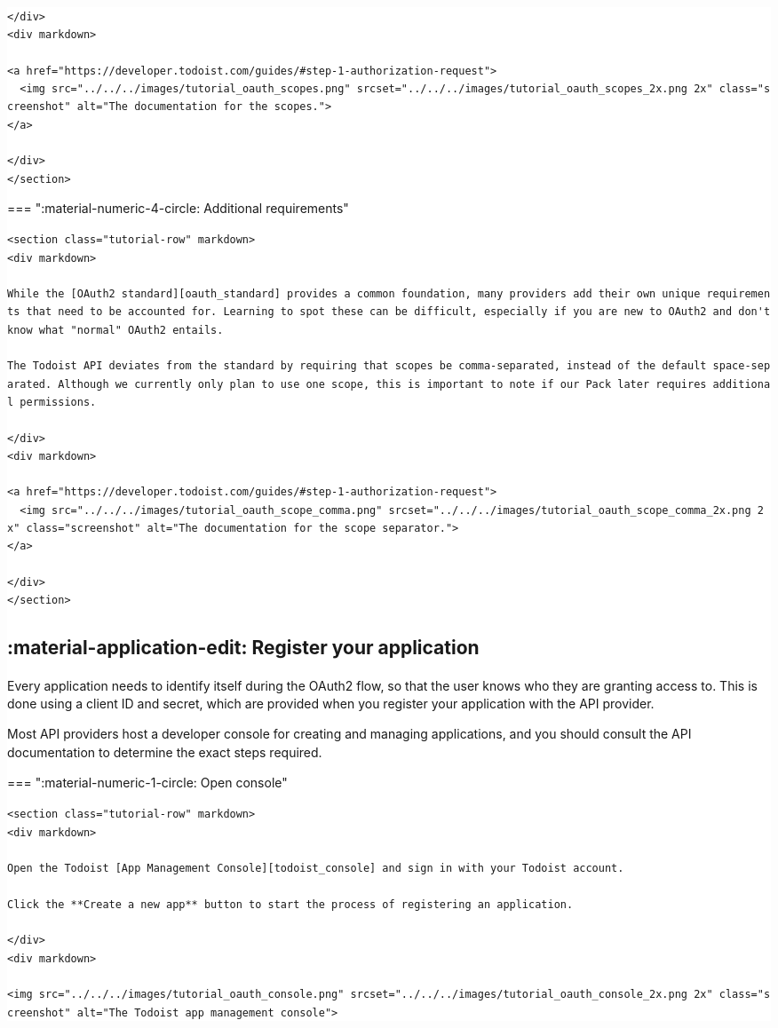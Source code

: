     </div>
    <div markdown>

    <a href="https://developer.todoist.com/guides/#step-1-authorization-request">
      <img src="../../../images/tutorial_oauth_scopes.png" srcset="../../../images/tutorial_oauth_scopes_2x.png 2x" class="screenshot" alt="The documentation for the scopes.">
    </a>

    </div>
    </section>

=== ":material-numeric-4-circle: Additional requirements"

    <section class="tutorial-row" markdown>
    <div markdown>

    While the [OAuth2 standard][oauth_standard] provides a common foundation, many providers add their own unique requirements that need to be accounted for. Learning to spot these can be difficult, especially if you are new to OAuth2 and don't know what "normal" OAuth2 entails.

    The Todoist API deviates from the standard by requiring that scopes be comma-separated, instead of the default space-separated. Although we currently only plan to use one scope, this is important to note if our Pack later requires additional permissions.

    </div>
    <div markdown>

    <a href="https://developer.todoist.com/guides/#step-1-authorization-request">
      <img src="../../../images/tutorial_oauth_scope_comma.png" srcset="../../../images/tutorial_oauth_scope_comma_2x.png 2x" class="screenshot" alt="The documentation for the scope separator.">
    </a>

    </div>
    </section>


## :material-application-edit: Register your application

Every application needs to identify itself during the OAuth2 flow, so that the user knows who they are granting access to. This is done using a client ID and secret, which are provided when you register your application with the API provider.

Most API providers host a developer console for creating and managing applications, and you should consult the API documentation to determine the exact steps required.

=== ":material-numeric-1-circle: Open console"

    <section class="tutorial-row" markdown>
    <div markdown>

    Open the Todoist [App Management Console][todoist_console] and sign in with your Todoist account.

    Click the **Create a new app** button to start the process of registering an application.

    </div>
    <div markdown>

    <img src="../../../images/tutorial_oauth_console.png" srcset="../../../images/tutorial_oauth_console_2x.png 2x" class="screenshot" alt="The Todoist app management console">


[quickstart_web]: ../get-started/web.md
[quickstart_cli]: ../get-started/cli.md
[tutorial_fetcher]: fetcher.md
[oauth]: https://oauth.net/
[oauth2]: https://oauth.net/2/
[youtube_oktadev]: https://www.youtube.com/watch?v=KT8ybowdyr0&t=227s
[youtube_javabrains]: https://www.youtube.com/watch?v=t4-416mg6iU
[todoist_oauth]: https://developer.todoist.com/guides/#oauth
[todoist_console]: https://developer.todoist.com/appconsole.html
[oauth_standard]: https://datatracker.ietf.org/doc/html/rfc6749
[todoist_tasks]: https://developer.todoist.com/rest/v1/#get-active-tasks
[authentication]: ../../guides/basics/authentication/index.md
[samples_apis]: ../../samples/topic/apis.md
[oauth_guide]: ../../guides/basics/authentication/oauth2.md